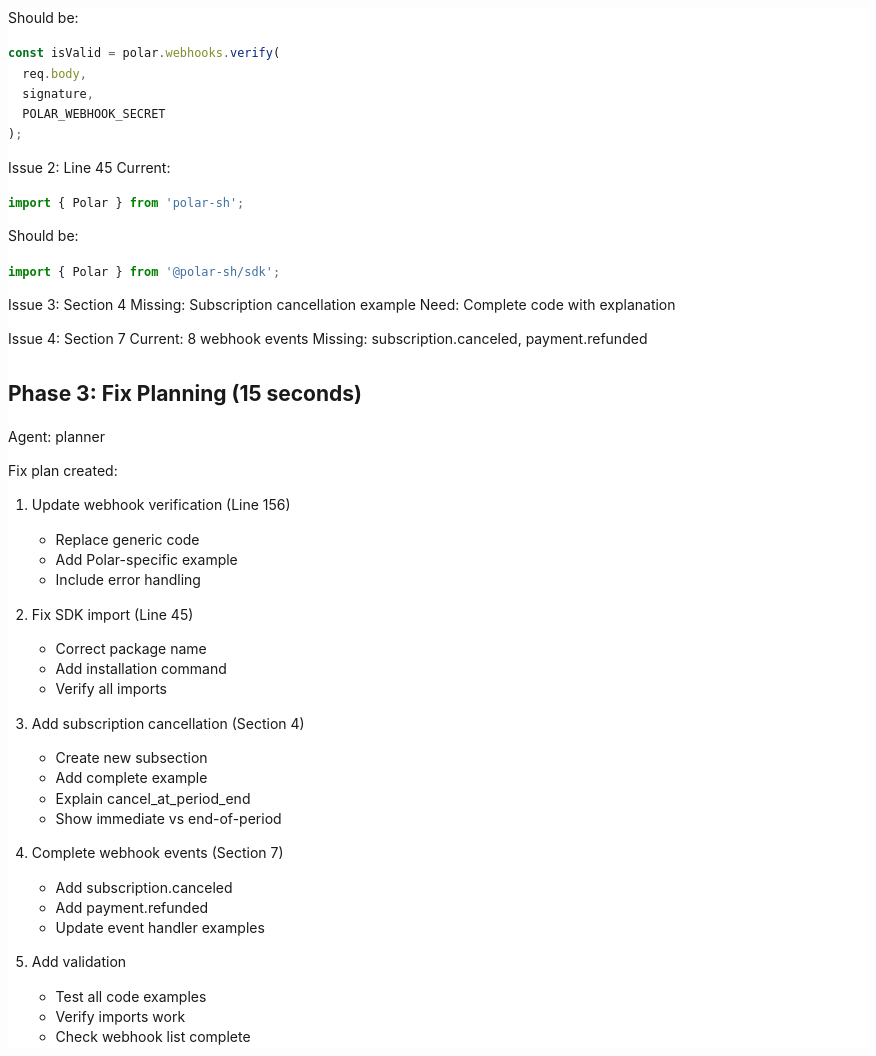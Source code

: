 Should be:
```typescript
const isValid = polar.webhooks.verify(
  req.body,
  signature,
  POLAR_WEBHOOK_SECRET
);
```

Issue 2: Line 45
Current:
```typescript
import { Polar } from 'polar-sh';
```

Should be:
```typescript
import { Polar } from '@polar-sh/sdk';
```

Issue 3: Section 4
Missing: Subscription cancellation example
Need: Complete code with explanation

Issue 4: Section 7
Current: 8 webhook events
Missing: subscription.canceled, payment.refunded

Phase 3: Fix Planning (15 seconds)
---
Agent: planner

Fix plan created:

1. Update webhook verification (Line 156)
   - Replace generic code
   - Add Polar-specific example
   - Include error handling

2. Fix SDK import (Line 45)
   - Correct package name
   - Add installation command
   - Verify all imports

3. Add subscription cancellation (Section 4)
   - Create new subsection
   - Add complete example
   - Explain cancel_at_period_end
   - Show immediate vs end-of-period

4. Complete webhook events (Section 7)
   - Add subscription.canceled
   - Add payment.refunded
   - Update event handler examples

5. Add validation
   - Test all code examples
   - Verify imports work
   - Check webhook list complete
